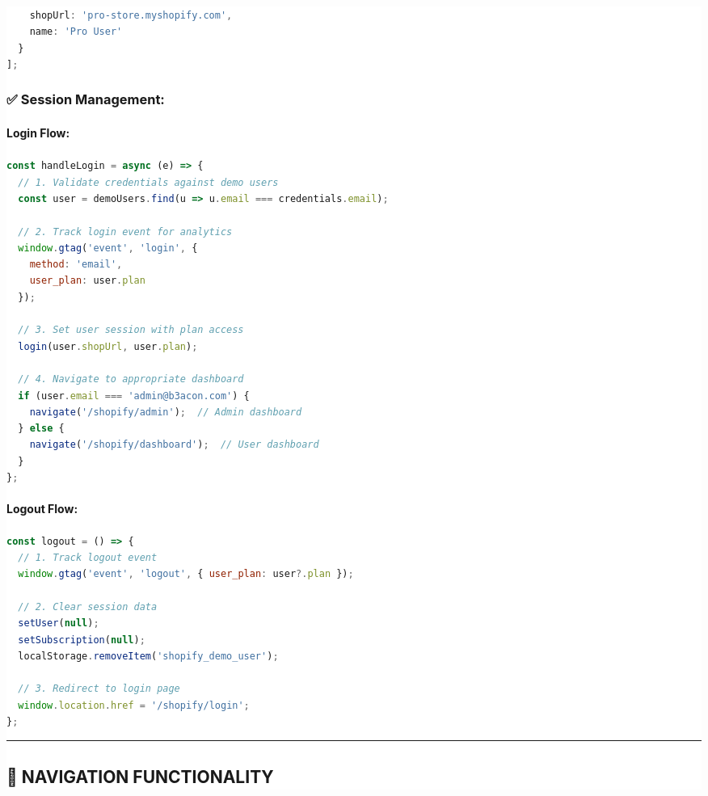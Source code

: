 ```javascript
    shopUrl: 'pro-store.myshopify.com',
    name: 'Pro User'
  }
];
```

### **✅ Session Management:**

#### **Login Flow:**
```javascript
const handleLogin = async (e) => {
  // 1. Validate credentials against demo users
  const user = demoUsers.find(u => u.email === credentials.email);
  
  // 2. Track login event for analytics
  window.gtag('event', 'login', {
    method: 'email',
    user_plan: user.plan
  });
  
  // 3. Set user session with plan access
  login(user.shopUrl, user.plan);
  
  // 4. Navigate to appropriate dashboard
  if (user.email === 'admin@b3acon.com') {
    navigate('/shopify/admin');  // Admin dashboard
  } else {
    navigate('/shopify/dashboard');  // User dashboard
  }
};
```

#### **Logout Flow:**
```javascript
const logout = () => {
  // 1. Track logout event
  window.gtag('event', 'logout', { user_plan: user?.plan });
  
  // 2. Clear session data
  setUser(null);
  setSubscription(null);
  localStorage.removeItem('shopify_demo_user');
  
  // 3. Redirect to login page
  window.location.href = '/shopify/login';
};
```

---

## 🚀 **NAVIGATION FUNCTIONALITY**
